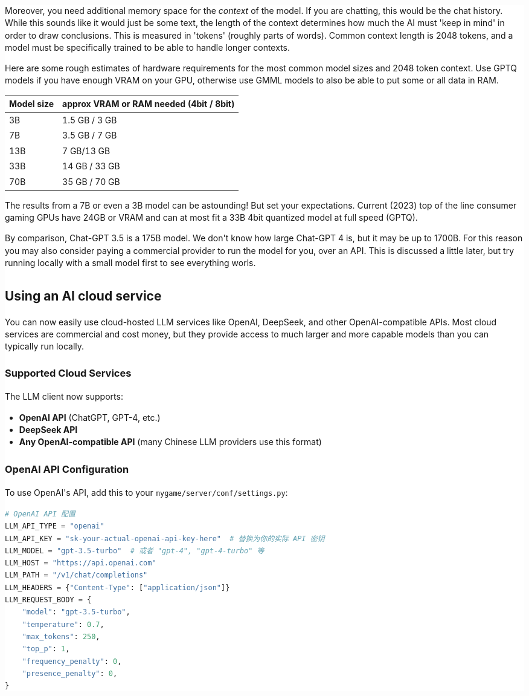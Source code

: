 Moreover, you need additional memory space for the _context_ of the model. If you are chatting, this would be the chat history. While this sounds like it would just be some text, the length of the context determines how much the AI must 'keep in mind' in order to draw conclusions. This is measured in 'tokens' (roughly parts of words). Common context length is 2048 tokens, and a model must be specifically trained to be able to handle longer contexts. 

Here are some rough estimates of hardware requirements for the most common model sizes and 2048 token context. Use GPTQ models if you have enough VRAM on your GPU, otherwise use GMML models to also be able to put some or all data in RAM. 

| Model size | approx VRAM or RAM needed (4bit / 8bit) |
| --- | --- |
| 3B  | 1.5 GB / 3 GB
| 7B  | 3.5 GB / 7 GB | 
| 13B | 7 GB/13 GB | 
| 33B | 14 GB / 33 GB |
| 70B | 35 GB / 70 GB |

The results from a 7B or  even a 3B  model can be astounding! But set your expectations. Current (2023) top of the line consumer gaming GPUs have 24GB or VRAM and can at most fit a 33B 4bit quantized model at full speed (GPTQ). 

By comparison, Chat-GPT 3.5 is a 175B model. We don't know how large Chat-GPT 4 is, but it may be up to 1700B. For this reason you may also consider paying a commercial provider to run the model for you, over an API. This is discussed a little later, but try running locally with a small model first to see everything worls.


## Using an AI cloud service

You can now easily use cloud-hosted LLM services like OpenAI, DeepSeek, and other OpenAI-compatible APIs. Most cloud services are commercial and cost money, but they provide access to much larger and more capable models than you can typically run locally.

### Supported Cloud Services

The LLM client now supports:
- **OpenAI API** (ChatGPT, GPT-4, etc.)
- **DeepSeek API** 
- **Any OpenAI-compatible API** (many Chinese LLM providers use this format)

### OpenAI API Configuration

To use OpenAI's API, add this to your `mygame/server/conf/settings.py`:

```python
# OpenAI API 配置
LLM_API_TYPE = "openai"
LLM_API_KEY = "sk-your-actual-openai-api-key-here"  # 替换为你的实际 API 密钥
LLM_MODEL = "gpt-3.5-turbo"  # 或者 "gpt-4", "gpt-4-turbo" 等
LLM_HOST = "https://api.openai.com"
LLM_PATH = "/v1/chat/completions"
LLM_HEADERS = {"Content-Type": ["application/json"]}
LLM_REQUEST_BODY = {
    "model": "gpt-3.5-turbo",
    "temperature": 0.7,
    "max_tokens": 250,
    "top_p": 1,
    "frequency_penalty": 0,
    "presence_penalty": 0,
}
```
